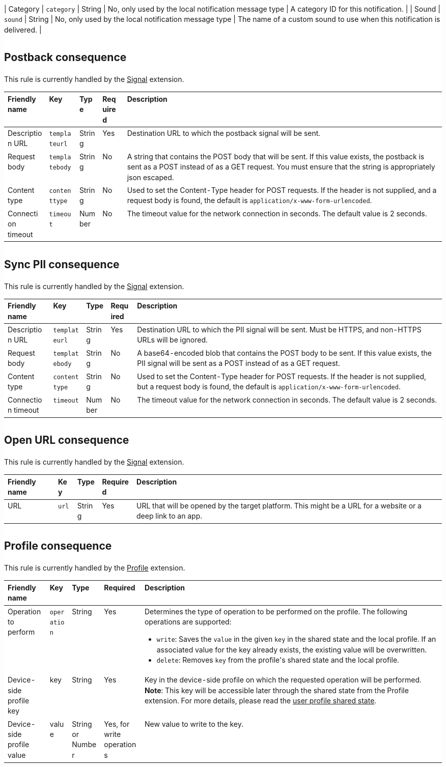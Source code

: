 | Category | `category` | String | No, only used by the local notification message type | A category ID for this notification. |
| Sound | `sound` | String | No, only used by the local notification message type | The name of a custom sound to use when this notification is delivered. |

## Postback consequence

This rule is currently handled by the [Signal](../signal/index.md) extension.

| Friendly name | Key | Type | Required | Description |
| :--- | :--- | :--- | :--- | :--- |
| Description URL | `templateurl` | String | Yes | Destination URL to which the postback signal will be sent. |
| Request body | `templatebody` | String | No | A string that contains the POST body that will be sent. If this value exists, the postback is sent as a POST instead of as a GET request.  You must ensure that the string is appropriately json escaped. |
| Content type | `contenttype` | String | No | Used to set the Content-Type header for POST requests. If the header is not supplied, and a request body is found, the default is `application/x-www-form-urlencoded`. |
| Connection timeout | `timeout` | Number | No | The timeout value for the network connection in seconds. The default value is 2 seconds. |

## Sync PII consequence

This rule is currently handled by the [Signal](..//signal/index.md) extension.

| Friendly name | Key | Type | Required | Description |
| :--- | :--- | :--- | :--- | :--- |
| Description URL | `templateurl` | String | Yes | Destination URL to which the PII signal will be sent. Must be HTTPS, and non-HTTPS URLs will be ignored. |
| Request body | `templatebody` | String | No | A base64-encoded blob that contains the POST body to be sent. If this value exists, the PII signal will be sent as a POST instead of as a GET request. |
| Content type | `contenttype` | String | No | Used to set the Content-Type header for POST requests. If the header is not supplied, but a request body is found, the default is `application/x-www-form-urlencoded`. |
| Connection timeout | `timeout` | Number | No | The timeout value for the network connection in seconds. The default value is 2 seconds. |

## Open URL consequence

This rule is currently handled by the [Signal](..//signal/index.md) extension.

| Friendly name | Key | Type | Required | Description |
| :--- | :--- | :--- | :--- | :--- |
| URL | `url` | String | Yes | URL that will be opened by the target platform. This might be a URL for a website or a deep link to an app. |

## Profile consequence

This rule is currently handled by the [Profile](../../profile/index.md) extension.

| Friendly name | Key | Type | Required | Description |
| :--- | :--- | :--- | :--- | :--- |
| Operation to perform | `operation` | String | Yes | Determines the type of operation to be performed on the profile. The following operations are supported:  <ul><li> `write`: Saves the `value` in the given `key` in the shared state and the local profile. If an associated value for the key already exists, the existing value will be overwritten.</li><li> `delete`: Removes `key` from the profile's shared state and the local profile.</li></ul> |
| Device-side profile key | key | String | Yes | Key in the device-side profile on which the requested operation will be performed.  **Note**: This key will be accessible later through the shared state from the Profile extension. For more details, please read the [user profile shared state](../../profile/event-reference#shared-state). |
| Device-side profile value | value | String or Number | Yes, for write operations | New value to write to the key. |
